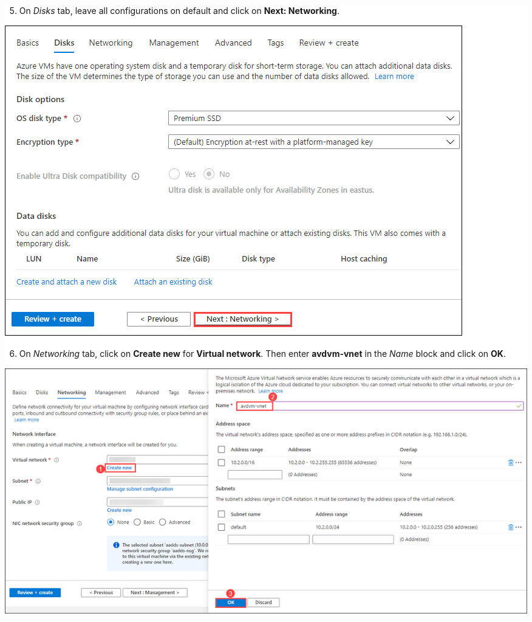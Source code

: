 5. On *Disks* tab, leave all configurations on default and click on **Next: Networking**.
  
  ![ws name.](media/im2.png) 

6. On *Networking* tab, click on **Create new** for **Virtual network**. Then enter **avdvm-vnet** in the *Name* block and click on **OK**.

  ![ws name.](media/im3.png) 
